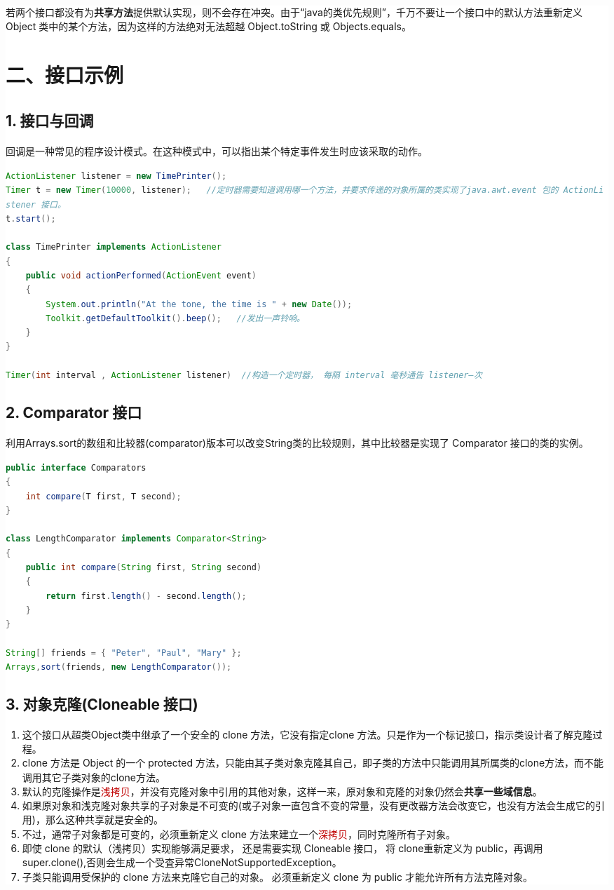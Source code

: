 若两个接口都没有为**共享方法**提供默认实现，则不会存在冲突。由于“java的类优先规则”，千万不要让一个接口中的默认方法重新定义 Object 类中的某个方法，因为这样的方法绝对无法超越 Object.toString 或 Objects.equals。

# 二、接口示例
##  1. 接口与回调
回调是一种常见的程序设计模式。在这种模式中，可以指出某个特定事件发生时应该采取的动作。
```java
ActionListener listener = new TimePrinter();
Timer t = new Timer(10000, listener);   //定时器需要知道调用哪一个方法，并要求传递的对象所属的类实现了java.awt.event 包的 ActionListener 接口。
t.start();

class TimePrinter implements ActionListener
{
    public void actionPerformed(ActionEvent event) 
    {
        System.out.println("At the tone, the time is " + new Date());
        Toolkit.getDefaultToolkit().beep();   //发出一声铃响。
    } 
}

Timer(int interval , ActionListener listener)  //构造一个定时器， 每隔 interval 毫秒通告 listener—次
```

## 2. Comparator 接口
利用Arrays.sort的数组和比较器(comparator)版本可以改变String类的比较规则，其中比较器是实现了 Comparator 接口的类的实例。
```java
public interface Comparators
{
    int compare(T first, T second); 
}

class LengthComparator implements Comparator<String> 
{
    public int compare(String first, String second) 
    {
        return first.length() - second.length(); 
    } 
}

String[] friends = { "Peter", "Paul", "Mary" };
Arrays,sort(friends, new LengthComparator());
```

## 3. 对象克隆(Cloneable 接口)
1. 这个接口从超类Object类中继承了一个安全的 clone 方法，它没有指定clone 方法。只是作为一个标记接口，指示类设计者了解克隆过程。
2. clone 方法是 Object 的一个 protected 方法，只能由其子类对象克隆其自己，即子类的方法中只能调用其所属类的clone方法，而不能调用其它子类对象的clone方法。
3. 默认的克隆操作是<font color=Crmison>浅拷贝</font>，并没有克隆对象中引用的其他对象，这样一来，原对象和克隆的对象仍然会**共享一些域信息**。
4. 如果原对象和浅克隆对象共享的子对象是不可变的(或子对象一直包含不变的常量，没有更改器方法会改变它，也没有方法会生成它的引用)，那么这种共享就是安全的。
5. 不过，通常子对象都是可变的，必须重新定义 clone 方法来建立一个<font color=Crmison>深拷贝</font>，同时克隆所有子对象。
6. 即使 clone 的默认（浅拷贝）实现能够满足要求， 还是需要实现 Cloneable 接口， 将 clone重新定义为 public，再调用 super.clone(),否则会生成一个受査异常CloneNotSupportedException。
7. 子类只能调用受保护的 clone 方法来克隆它自己的对象。 必须重新定义 clone 为 public 才能允许所有方法克隆对象。
